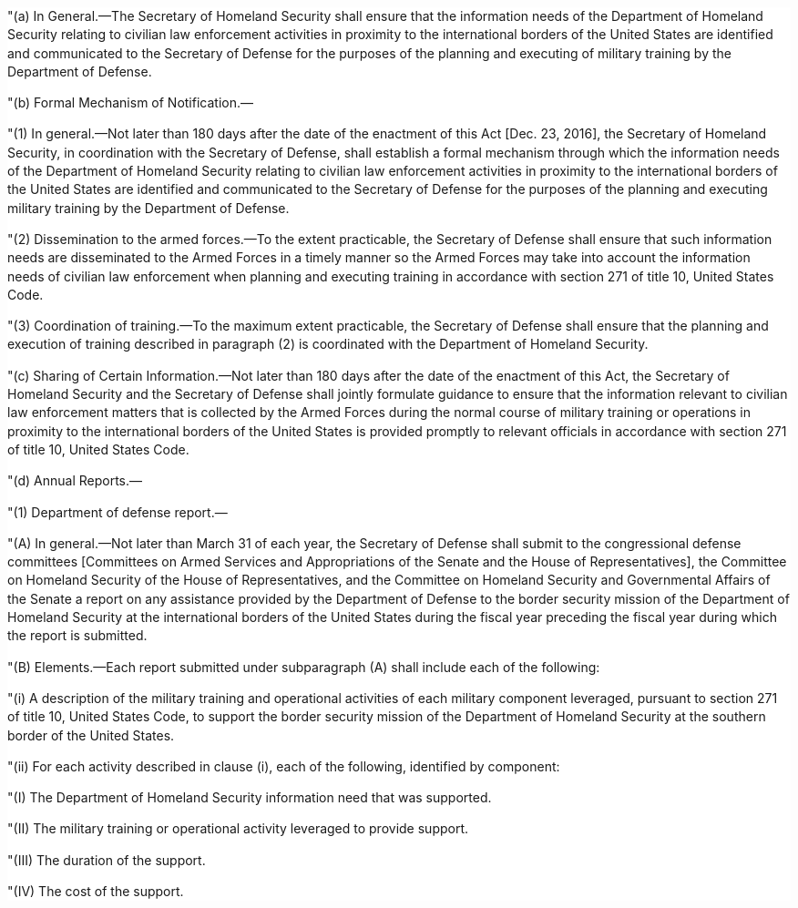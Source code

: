 "(a) In General.—The Secretary of Homeland Security shall ensure that the information needs of the Department of Homeland Security relating to civilian law enforcement activities in proximity to the international borders of the United States are identified and communicated to the Secretary of Defense for the purposes of the planning and executing of military training by the Department of Defense.

"(b) Formal Mechanism of Notification.—

"(1) In general.—Not later than 180 days after the date of the enactment of this Act [Dec. 23, 2016], the Secretary of Homeland Security, in coordination with the Secretary of Defense, shall establish a formal mechanism through which the information needs of the Department of Homeland Security relating to civilian law enforcement activities in proximity to the international borders of the United States are identified and communicated to the Secretary of Defense for the purposes of the planning and executing military training by the Department of Defense.

"(2) Dissemination to the armed forces.—To the extent practicable, the Secretary of Defense shall ensure that such information needs are disseminated to the Armed Forces in a timely manner so the Armed Forces may take into account the information needs of civilian law enforcement when planning and executing training in accordance with section 271 of title 10, United States Code.

"(3) Coordination of training.—To the maximum extent practicable, the Secretary of Defense shall ensure that the planning and execution of training described in paragraph (2) is coordinated with the Department of Homeland Security.

"(c) Sharing of Certain Information.—Not later than 180 days after the date of the enactment of this Act, the Secretary of Homeland Security and the Secretary of Defense shall jointly formulate guidance to ensure that the information relevant to civilian law enforcement matters that is collected by the Armed Forces during the normal course of military training or operations in proximity to the international borders of the United States is provided promptly to relevant officials in accordance with section 271 of title 10, United States Code.

"(d) Annual Reports.—

"(1) Department of defense report.—

"(A) In general.—Not later than March 31 of each year, the Secretary of Defense shall submit to the congressional defense committees [Committees on Armed Services and Appropriations of the Senate and the House of Representatives], the Committee on Homeland Security of the House of Representatives, and the Committee on Homeland Security and Governmental Affairs of the Senate a report on any assistance provided by the Department of Defense to the border security mission of the Department of Homeland Security at the international borders of the United States during the fiscal year preceding the fiscal year during which the report is submitted.

"(B) Elements.—Each report submitted under subparagraph (A) shall include each of the following:

"(i) A description of the military training and operational activities of each military component leveraged, pursuant to section 271 of title 10, United States Code, to support the border security mission of the Department of Homeland Security at the southern border of the United States.

"(ii) For each activity described in clause (i), each of the following, identified by component:

 "(I) The Department of Homeland Security information need that was supported.

 "(II) The military training or operational activity leveraged to provide support.

 "(III) The duration of the support.

 "(IV) The cost of the support.

